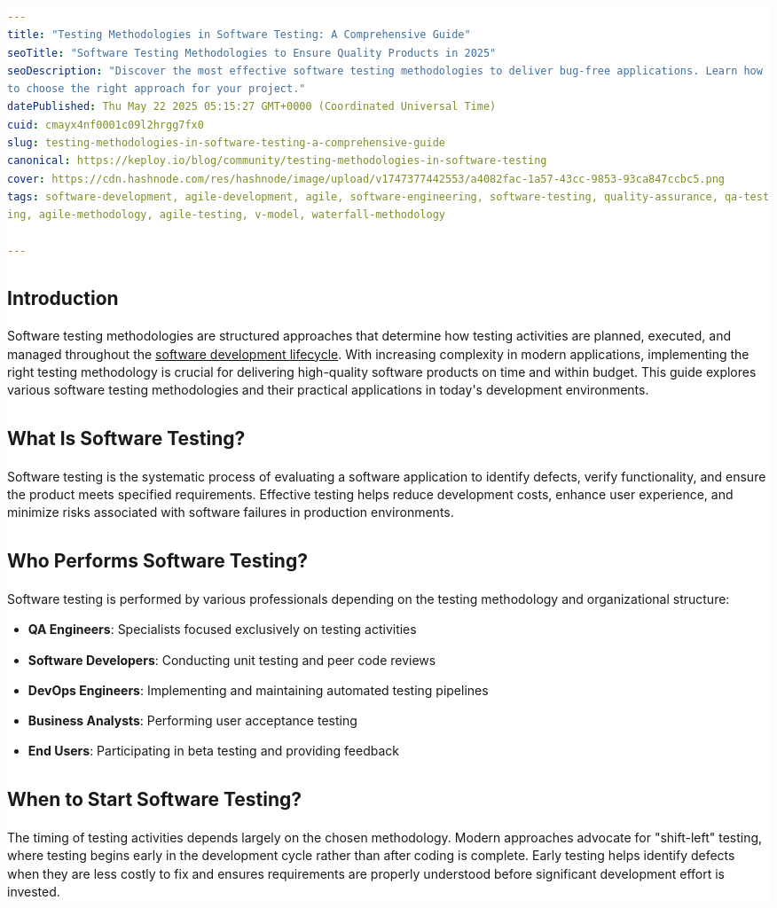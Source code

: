 ```yaml
---
title: "Testing Methodologies in Software Testing: A Comprehensive Guide"
seoTitle: "Software Testing Methodologies to Ensure Quality Products in 2025"
seoDescription: "Discover the most effective software testing methodologies to deliver bug-free applications. Learn how to choose the right approach for your project."
datePublished: Thu May 22 2025 05:15:27 GMT+0000 (Coordinated Universal Time)
cuid: cmayx4nf0001c09l2hrgg7fx0
slug: testing-methodologies-in-software-testing-a-comprehensive-guide
canonical: https://keploy.io/blog/community/testing-methodologies-in-software-testing
cover: https://cdn.hashnode.com/res/hashnode/image/upload/v1747377442553/a4082fac-1a57-43cc-9853-93ca847ccbc5.png
tags: software-development, agile-development, agile, software-engineering, software-testing, quality-assurance, qa-testing, agile-methodology, agile-testing, v-model, waterfall-methodology

---
```


## Introduction

Software testing methodologies are structured approaches that determine how testing activities are planned, executed, and managed throughout the [software development lifecycle](https://keploy.io/blog/community/software-development-phases). With increasing complexity in modern applications, implementing the right testing methodology is crucial for delivering high-quality software products on time and within budget. This guide explores various software testing methodologies and their practical applications in today's development environments.

## What Is Software Testing?

Software testing is the systematic process of evaluating a software application to identify defects, verify functionality, and ensure the product meets specified requirements. Effective testing helps reduce development costs, enhance user experience, and minimize risks associated with software failures in production environments.

## Who Performs Software Testing?

Software testing is performed by various professionals depending on the testing methodology and organizational structure:

* **QA Engineers**: Specialists focused exclusively on testing activities
    
* **Software Developers**: Conducting unit testing and peer code reviews
    
* **DevOps Engineers**: Implementing and maintaining automated testing pipelines
    
* **Business Analysts**: Performing user acceptance testing
    
* **End Users**: Participating in beta testing and providing feedback
    

## When to Start Software Testing?

The timing of testing activities depends largely on the chosen methodology. Modern approaches advocate for "shift-left" testing, where testing begins early in the development cycle rather than after coding is complete. Early testing helps identify defects when they are less costly to fix and ensures requirements are properly understood before significant development effort is invested.
